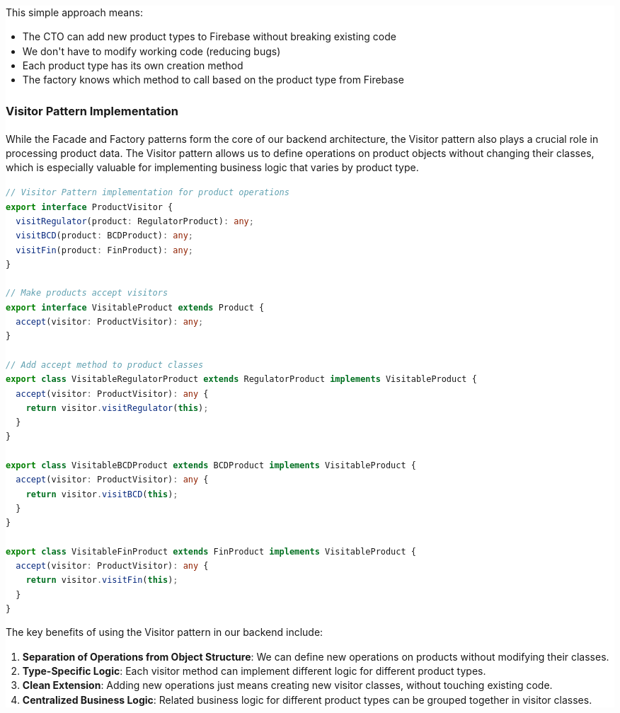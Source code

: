 This simple approach means:
- The CTO can add new product types to Firebase without breaking existing code
- We don't have to modify working code (reducing bugs)
- Each product type has its own creation method
- The factory knows which method to call based on the product type from Firebase

### Visitor Pattern Implementation

While the Facade and Factory patterns form the core of our backend architecture, the Visitor pattern also plays a crucial role in processing product data. The Visitor pattern allows us to define operations on product objects without changing their classes, which is especially valuable for implementing business logic that varies by product type.

```typescript
// Visitor Pattern implementation for product operations
export interface ProductVisitor {
  visitRegulator(product: RegulatorProduct): any;
  visitBCD(product: BCDProduct): any;
  visitFin(product: FinProduct): any;
}

// Make products accept visitors
export interface VisitableProduct extends Product {
  accept(visitor: ProductVisitor): any;
}

// Add accept method to product classes
export class VisitableRegulatorProduct extends RegulatorProduct implements VisitableProduct {
  accept(visitor: ProductVisitor): any {
    return visitor.visitRegulator(this);
  }
}

export class VisitableBCDProduct extends BCDProduct implements VisitableProduct {
  accept(visitor: ProductVisitor): any {
    return visitor.visitBCD(this);
  }
}

export class VisitableFinProduct extends FinProduct implements VisitableProduct {
  accept(visitor: ProductVisitor): any {
    return visitor.visitFin(this);
  }
}
```

The key benefits of using the Visitor pattern in our backend include:

1. **Separation of Operations from Object Structure**: We can define new operations on products without modifying their classes.
2. **Type-Specific Logic**: Each visitor method can implement different logic for different product types.
3. **Clean Extension**: Adding new operations just means creating new visitor classes, without touching existing code.
4. **Centralized Business Logic**: Related business logic for different product types can be grouped together in visitor classes.
